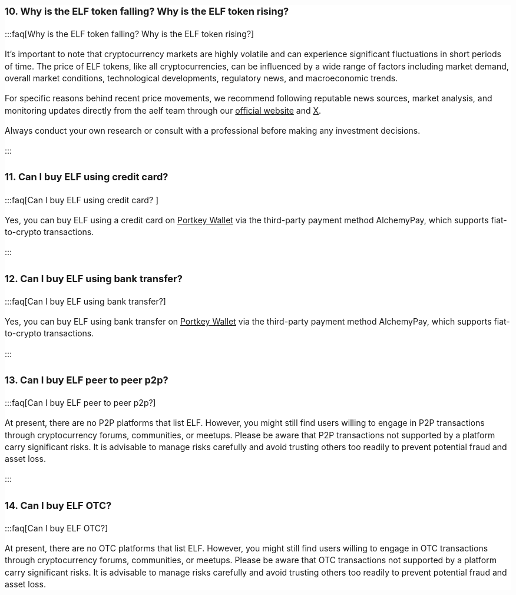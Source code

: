 ### 10.  Why is the ELF token falling? Why is the ELF token rising?  

:::faq[Why is the ELF token falling? Why is the ELF token rising?]

It’s important to note that cryptocurrency markets are highly volatile and can experience significant fluctuations in short periods of time. The price of ELF tokens, like all cryptocurrencies, can be influenced by a wide range of factors including market demand, overall market conditions, technological developments, regulatory news, and macroeconomic trends. 

For specific reasons behind recent price movements, we recommend following reputable news sources, market analysis, and monitoring updates directly from the aelf team through our [official website](https://www.aelf.com/) and [X](https://x.com/aelfblockchain). 

Always conduct your own research or consult with a professional before making any investment decisions.

:::

### 11.  Can I buy ELF using credit card? 

:::faq[Can I buy ELF using credit card? ]

Yes, you can buy ELF using a credit card on [Portkey Wallet](https://www.portkey.finance/) via the third-party payment method AlchemyPay, which supports fiat-to-crypto transactions.

:::

### 12.  Can I buy ELF using bank transfer? 

:::faq[Can I buy ELF using bank transfer?]

Yes, you can buy ELF using bank transfer on [Portkey Wallet](https://www.portkey.finance/) via the third-party payment method AlchemyPay, which supports fiat-to-crypto transactions.

:::

### 13.  Can I buy ELF peer to peer p2p? 

:::faq[Can I buy ELF peer to peer p2p?]

At present, there are no P2P platforms that list ELF. However, you might still find users willing to engage in P2P transactions through cryptocurrency forums, communities, or meetups. Please be aware that P2P transactions not supported by a platform carry significant risks. It is advisable to manage risks carefully and avoid trusting others too readily to prevent potential fraud and asset loss.

:::

### 14.  Can I buy ELF OTC? 

:::faq[Can I buy ELF OTC?]

At present, there are no OTC platforms that list ELF. However, you might still find users willing to engage in OTC transactions through cryptocurrency forums, communities, or meetups. Please be aware that OTC transactions not supported by a platform carry significant risks. It is advisable to manage risks carefully and avoid trusting others too readily to prevent potential fraud and asset loss.

